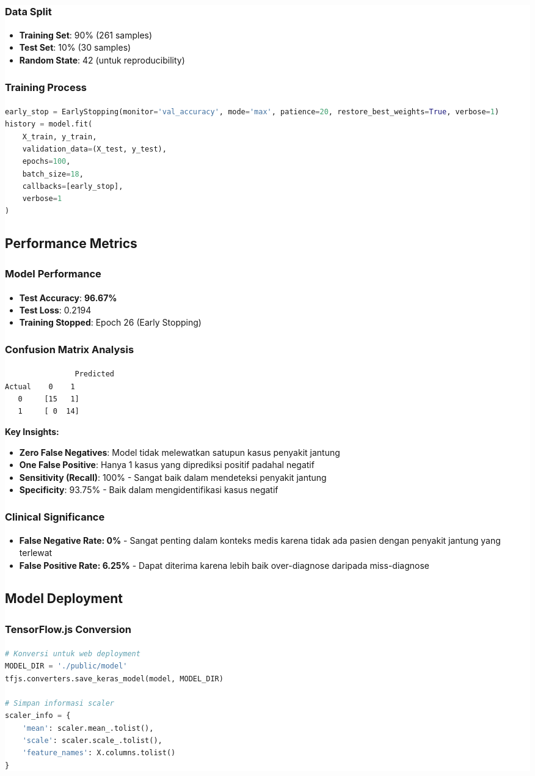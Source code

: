 ### Data Split
- **Training Set**: 90% (261 samples)
- **Test Set**: 10% (30 samples)
- **Random State**: 42 (untuk reproducibility)

### Training Process
```python
early_stop = EarlyStopping(monitor='val_accuracy', mode='max', patience=20, restore_best_weights=True, verbose=1)
history = model.fit(
    X_train, y_train,
    validation_data=(X_test, y_test),
    epochs=100,
    batch_size=18,
    callbacks=[early_stop],
    verbose=1
)
```

## Performance Metrics

### Model Performance
- **Test Accuracy**: **96.67%**
- **Test Loss**: 0.2194
- **Training Stopped**: Epoch 26 (Early Stopping)

### Confusion Matrix Analysis
```
                Predicted
Actual    0    1
   0     [15   1]
   1     [ 0  14]
```

**Key Insights:**
- **Zero False Negatives**: Model tidak melewatkan satupun kasus penyakit jantung
- **One False Positive**: Hanya 1 kasus yang diprediksi positif padahal negatif
- **Sensitivity (Recall)**: 100% - Sangat baik dalam mendeteksi penyakit jantung
- **Specificity**: 93.75% - Baik dalam mengidentifikasi kasus negatif

### Clinical Significance
- **False Negative Rate: 0%** - Sangat penting dalam konteks medis karena tidak ada pasien dengan penyakit jantung yang terlewat
- **False Positive Rate: 6.25%** - Dapat diterima karena lebih baik over-diagnose daripada miss-diagnose

## Model Deployment

### TensorFlow.js Conversion
```python
# Konversi untuk web deployment
MODEL_DIR = './public/model'
tfjs.converters.save_keras_model(model, MODEL_DIR)

# Simpan informasi scaler
scaler_info = {
    'mean': scaler.mean_.tolist(),
    'scale': scaler.scale_.tolist(),
    'feature_names': X.columns.tolist()
}
```
